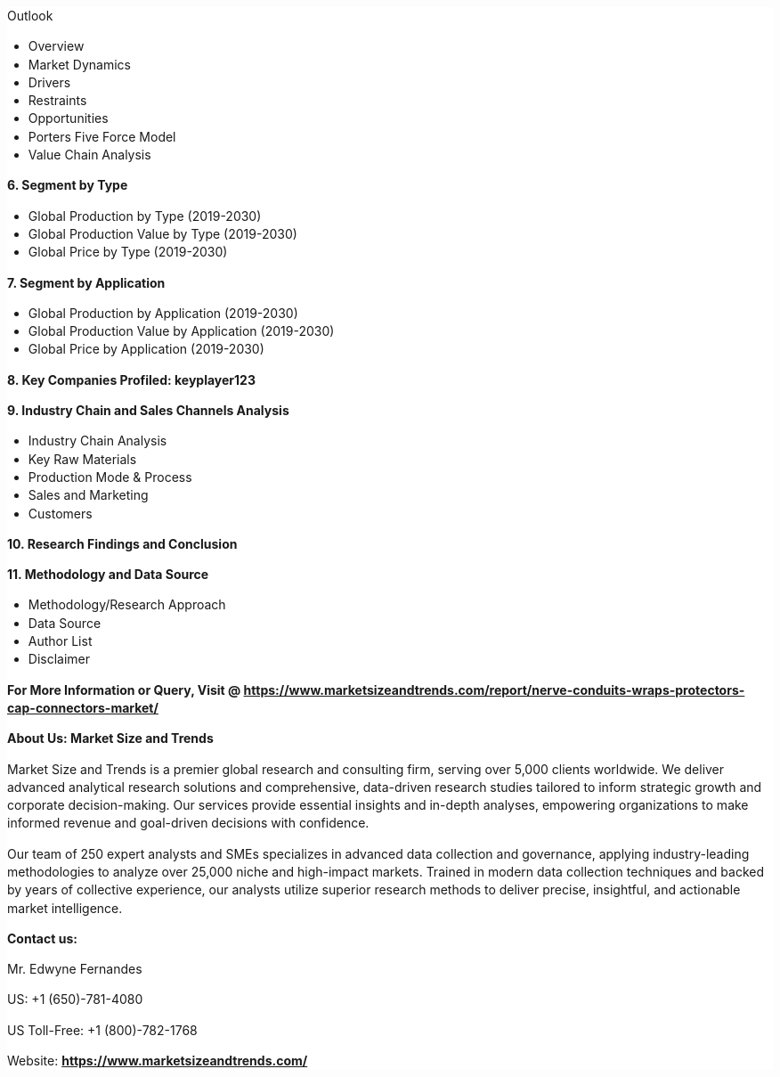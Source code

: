 Outlook</strong></p><ul><li>Overview</li><li>Market Dynamics</li><li>Drivers</li><li>Restraints</li><li>Opportunities</li><li>Porters Five Force Model</li><li>Value Chain Analysis&nbsp;</li></ul><p><strong>6. Segment by Type</strong></p><ul><li>Global Production by Type (2019-2030)</li><li>Global Production Value by Type (2019-2030)</li><li>Global Price by Type (2019-2030)</li></ul><p><strong>7. Segment by Application</strong></p><ul><li>Global Production by Application (2019-2030)</li><li>Global Production Value by Application (2019-2030)</li><li>Global Price by Application (2019-2030)</li></ul><p><strong>8. Key Companies Profiled: keyplayer123</strong></p><p><strong>9. Industry Chain and Sales Channels Analysis</strong></p><ul><li>Industry Chain Analysis</li><li>Key Raw Materials</li><li>Production Mode &amp; Process</li><li>Sales and Marketing</li><li>Customers</li></ul><p><strong>10. Research Findings and Conclusion</strong></p><p><strong>11. Methodology and Data Source</strong></p><ul><li>Methodology/Research Approach</li><li>Data Source</li><li>Author List</li><li>Disclaimer</li></ul></p><p><strong>For More Information or Query, Visit @ <a href="https://www.marketsizeandtrends.com/report/nerve-conduits-wraps-protectors-cap-connectors-market/">https://www.marketsizeandtrends.com/report/nerve-conduits-wraps-protectors-cap-connectors-market/</a></strong></p><p><strong>About Us: Market Size and Trends</strong></p><p>Market Size and Trends is a premier global research and consulting firm, serving over 5,000 clients worldwide. We deliver advanced analytical research solutions and comprehensive, data-driven research studies tailored to inform strategic growth and corporate decision-making. Our services provide essential insights and in-depth analyses, empowering organizations to make informed revenue and goal-driven decisions with confidence.</p><p>Our team of 250 expert analysts and SMEs specializes in advanced data collection and governance, applying industry-leading methodologies to analyze over 25,000 niche and high-impact markets. Trained in modern data collection techniques and backed by years of collective experience, our analysts utilize superior research methods to deliver precise, insightful, and actionable market intelligence.</p><p><strong>Contact us:</strong></p><p>Mr. Edwyne Fernandes</p><p>US: +1 (650)-781-4080</p><p>US Toll-Free: +1 (800)-782-1768</p><p>Website: <strong><a href="https://www.marketsizeandtrends.com/">https://www.marketsizeandtrends.com/</a></strong></p>
